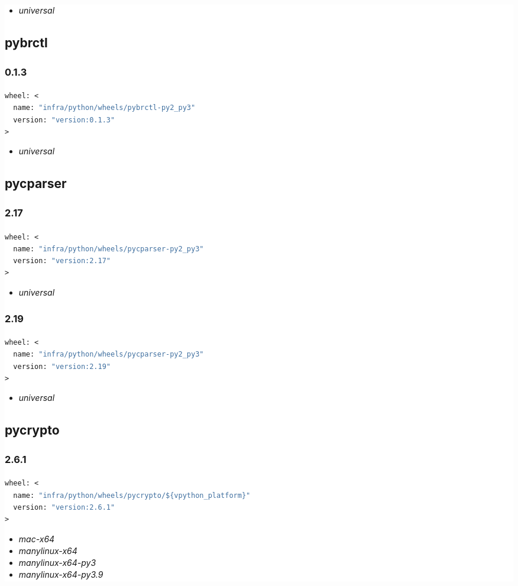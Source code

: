 
* *universal*

## **pybrctl**

### 0.1.3

```protobuf
wheel: <
  name: "infra/python/wheels/pybrctl-py2_py3"
  version: "version:0.1.3"
>
```


* *universal*

## **pycparser**

### 2.17

```protobuf
wheel: <
  name: "infra/python/wheels/pycparser-py2_py3"
  version: "version:2.17"
>
```


* *universal*

### 2.19

```protobuf
wheel: <
  name: "infra/python/wheels/pycparser-py2_py3"
  version: "version:2.19"
>
```


* *universal*

## **pycrypto**

### 2.6.1

```protobuf
wheel: <
  name: "infra/python/wheels/pycrypto/${vpython_platform}"
  version: "version:2.6.1"
>
```


* *mac-x64*
* *manylinux-x64*
* *manylinux-x64-py3*
* *manylinux-x64-py3.9*
